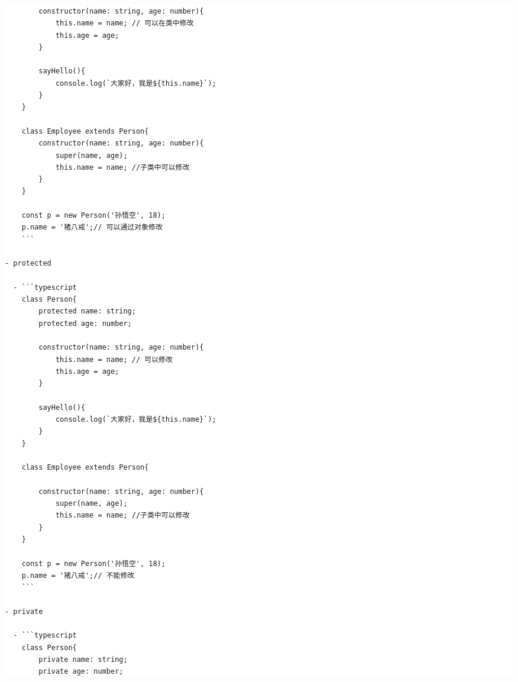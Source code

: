             constructor(name: string, age: number){
                this.name = name; // 可以在类中修改
                this.age = age;
            }
        
            sayHello(){
                console.log(`大家好，我是${this.name}`);
            }
        }
        
        class Employee extends Person{
            constructor(name: string, age: number){
                super(name, age);
                this.name = name; //子类中可以修改
            }
        }
        
        const p = new Person('孙悟空', 18);
        p.name = '猪八戒';// 可以通过对象修改
        ```

    - protected

      - ```typescript
        class Person{
            protected name: string;
            protected age: number;
        
            constructor(name: string, age: number){
                this.name = name; // 可以修改
                this.age = age;
            }
        
            sayHello(){
                console.log(`大家好，我是${this.name}`);
            }
        }
        
        class Employee extends Person{
        
            constructor(name: string, age: number){
                super(name, age);
                this.name = name; //子类中可以修改
            }
        }
        
        const p = new Person('孙悟空', 18);
        p.name = '猪八戒';// 不能修改
        ```

    - private

      - ```typescript
        class Person{
            private name: string;
            private age: number;
        